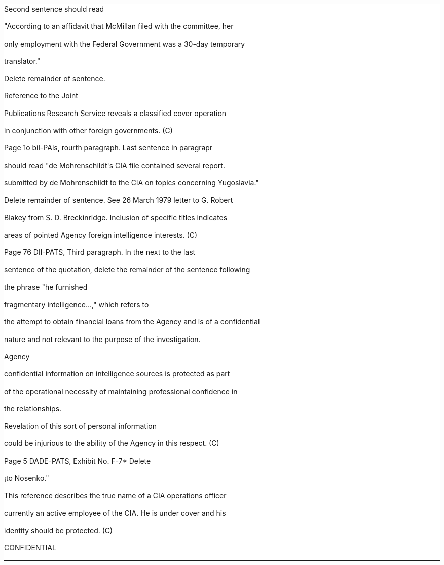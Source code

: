 Second sentence should read

"According to an affidavit that McMillan filed with the committee, her

only employment with the Federal Government was a 30-day temporary

translator."

Delete remainder of sentence.

Reference to the Joint

Publications Research Service reveals a classified cover operation

in conjunction with other foreign governments. (C)

Page 1o bil-PAls, rourth paragraph. Last sentence in paragrapr

should read "de Mohrenschildt's CIA file contained several report.

submitted by de Mohrenschildt to the CIA on topics concerning Yugoslavia."

Delete remainder of sentence. See 26 March 1979 letter to G. Robert

Blakey from S. D. Breckinridge. Inclusion of specific titles indicates

areas of pointed Agency foreign intelligence interests. (C)

Page 76 DII-PATS, Third paragraph. In the next to the last

sentence of the quotation, delete the remainder of the sentence following

the phrase "he furnished

fragmentary intelligence...," which refers to

the attempt to obtain financial loans from the Agency and is of a confidential

nature and not relevant to the purpose of the investigation.

Agency

confidential information on intelligence sources is protected as part

of the operational necessity of maintaining professional confidence in

the relationships.

Revelation of this sort of personal information

could be injurious to the ability of the Agency in this respect. (C)

Page 5 DADE-PATS, Exhibit No. F-7* Delete

¡to Nosenko."

This reference describes the true name of a CIA operations officer

currently an active employee of the CIA. He is under cover and his

identity should be protected. (C)

CONFIDENTIAL

---
